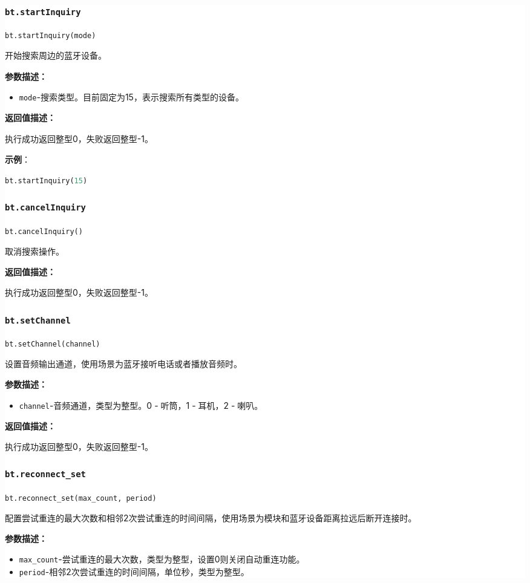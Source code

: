 ### `bt.startInquiry`

```python
bt.startInquiry(mode)
```

开始搜索周边的蓝牙设备。

**参数描述：**

- `mode`-搜索类型。目前固定为15，表示搜索所有类型的设备。

**返回值描述：**

执行成功返回整型0，失败返回整型-1。

**示例**：

```python
bt.startInquiry(15)
```

### `bt.cancelInquiry`

```python
bt.cancelInquiry()
```

取消搜索操作。

**返回值描述：**

执行成功返回整型0，失败返回整型-1。

### `bt.setChannel`

```python
bt.setChannel(channel)
```

设置音频输出通道，使用场景为蓝牙接听电话或者播放音频时。

**参数描述：**

- `channel`-音频通道，类型为整型。0 - 听筒，1 - 耳机，2 - 喇叭。

**返回值描述：**

执行成功返回整型0，失败返回整型-1。

### `bt.reconnect_set`

```python
bt.reconnect_set(max_count, period)
```

配置尝试重连的最大次数和相邻2次尝试重连的时间间隔，使用场景为模块和蓝牙设备距离拉远后断开连接时。

**参数描述：**

- `max_count`-尝试重连的最大次数，类型为整型，设置0则关闭自动重连功能。
- `period`-相邻2次尝试重连的时间间隔，单位秒，类型为整型。
